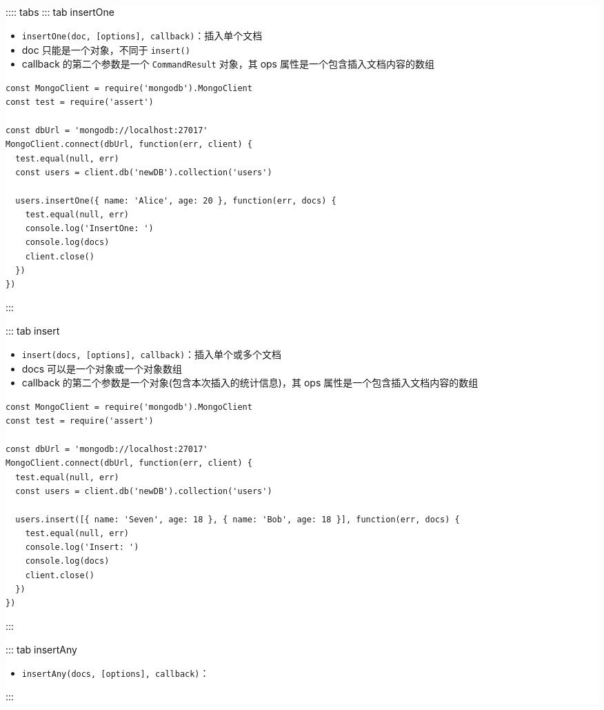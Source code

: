 :::: tabs
::: tab insertOne

+ `insertOne(doc, [options], callback)`：插入单个文档
+ doc 只能是一个对象，不同于 `insert()`
+ callback 的第二个参数是一个 `CommandResult` 对象，其 ops 属性是一个包含插入文档内容的数组
```js{9}
const MongoClient = require('mongodb').MongoClient
const test = require('assert')

const dbUrl = 'mongodb://localhost:27017'
MongoClient.connect(dbUrl, function(err, client) {
  test.equal(null, err)
  const users = client.db('newDB').collection('users')

  users.insertOne({ name: 'Alice', age: 20 }, function(err, docs) {
    test.equal(null, err)
    console.log('InsertOne: ')
    console.log(docs)
    client.close()
  })
})
```
:::

::: tab insert

+ `insert(docs, [options], callback)`：插入单个或多个文档
+ docs 可以是一个对象或一个对象数组
+ callback 的第二个参数是一个对象(包含本次插入的统计信息)，其 ops 属性是一个包含插入文档内容的数组
```js{9}
const MongoClient = require('mongodb').MongoClient
const test = require('assert')

const dbUrl = 'mongodb://localhost:27017'
MongoClient.connect(dbUrl, function(err, client) {
  test.equal(null, err)
  const users = client.db('newDB').collection('users')

  users.insert([{ name: 'Seven', age: 18 }, { name: 'Bob', age: 18 }], function(err, docs) {
    test.equal(null, err)
    console.log('Insert: ')
    console.log(docs)
    client.close()
  })
})
```
:::

::: tab insertAny

+ `insertAny(docs, [options], callback)`：
```js

```
:::

